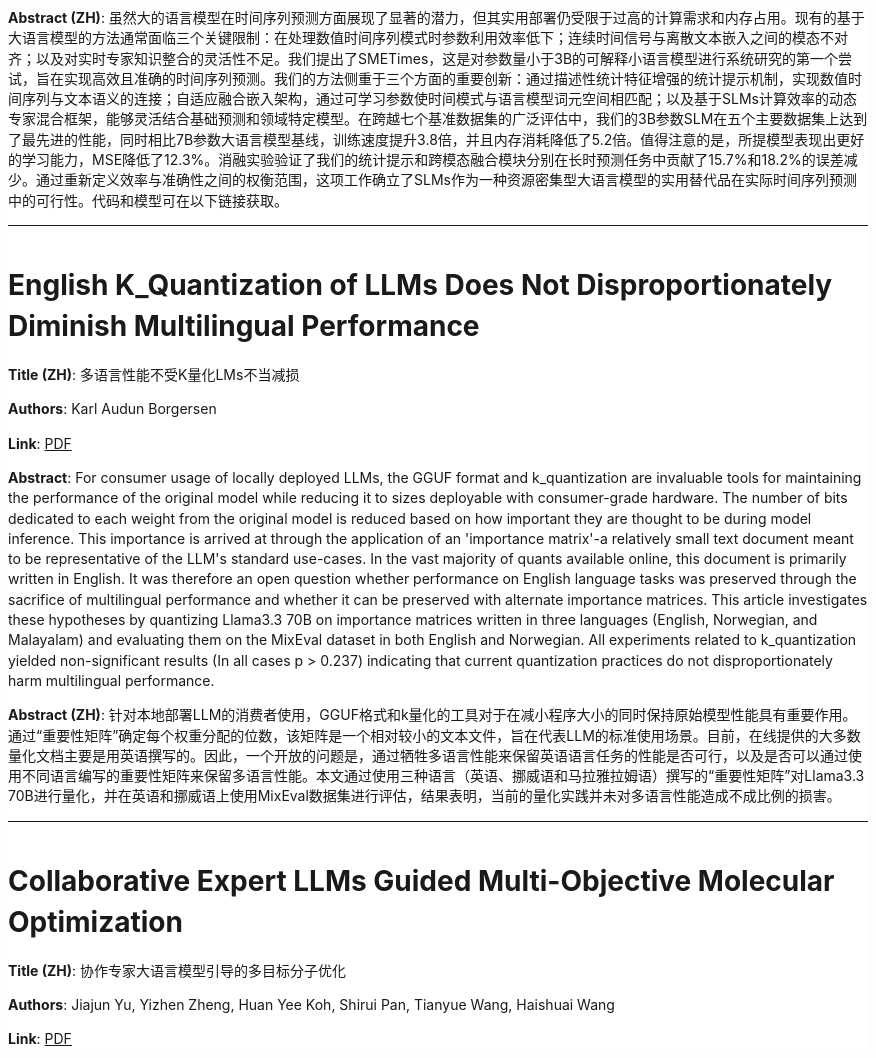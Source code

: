 
**Abstract (ZH)**: 虽然大的语言模型在时间序列预测方面展现了显著的潜力，但其实用部署仍受限于过高的计算需求和内存占用。现有的基于大语言模型的方法通常面临三个关键限制：在处理数值时间序列模式时参数利用效率低下；连续时间信号与离散文本嵌入之间的模态不对齐；以及对实时专家知识整合的灵活性不足。我们提出了SMETimes，这是对参数量小于3B的可解释小语言模型进行系统研究的第一个尝试，旨在实现高效且准确的时间序列预测。我们的方法侧重于三个方面的重要创新：通过描述性统计特征增强的统计提示机制，实现数值时间序列与文本语义的连接；自适应融合嵌入架构，通过可学习参数使时间模式与语言模型词元空间相匹配；以及基于SLMs计算效率的动态专家混合框架，能够灵活结合基础预测和领域特定模型。在跨越七个基准数据集的广泛评估中，我们的3B参数SLM在五个主要数据集上达到了最先进的性能，同时相比7B参数大语言模型基线，训练速度提升3.8倍，并且内存消耗降低了5.2倍。值得注意的是，所提模型表现出更好的学习能力，MSE降低了12.3%。消融实验验证了我们的统计提示和跨模态融合模块分别在长时预测任务中贡献了15.7%和18.2%的误差减少。通过重新定义效率与准确性之间的权衡范围，这项工作确立了SLMs作为一种资源密集型大语言模型的实用替代品在实际时间序列预测中的可行性。代码和模型可在以下链接获取。 

---
# English K_Quantization of LLMs Does Not Disproportionately Diminish Multilingual Performance 

**Title (ZH)**: 多语言性能不受K量化LMs不当减损 

**Authors**: Karl Audun Borgersen  

**Link**: [PDF](https://arxiv.org/pdf/2503.03592)  

**Abstract**: For consumer usage of locally deployed LLMs, the GGUF format and k_quantization are invaluable tools for maintaining the performance of the original model while reducing it to sizes deployable with consumer-grade hardware. The number of bits dedicated to each weight from the original model is reduced based on how important they are thought to be during model inference. This importance is arrived at through the application of an 'importance matrix'-a relatively small text document meant to be representative of the LLM's standard use-cases. In the vast majority of quants available online, this document is primarily written in English. It was therefore an open question whether performance on English language tasks was preserved through the sacrifice of multilingual performance and whether it can be preserved with alternate importance matrices. This article investigates these hypotheses by quantizing Llama3.3 70B on importance matrices written in three languages (English, Norwegian, and Malayalam) and evaluating them on the MixEval dataset in both English and Norwegian. All experiments related to k_quantization yielded non-significant results (In all cases p > 0.237) indicating that current quantization practices do not disproportionately harm multilingual performance. 

**Abstract (ZH)**: 针对本地部署LLM的消费者使用，GGUF格式和k量化的工具对于在减小程序大小的同时保持原始模型性能具有重要作用。通过“重要性矩阵”确定每个权重分配的位数，该矩阵是一个相对较小的文本文件，旨在代表LLM的标准使用场景。目前，在线提供的大多数量化文档主要是用英语撰写的。因此，一个开放的问题是，通过牺牲多语言性能来保留英语语言任务的性能是否可行，以及是否可以通过使用不同语言编写的重要性矩阵来保留多语言性能。本文通过使用三种语言（英语、挪威语和马拉雅拉姆语）撰写的“重要性矩阵”对Llama3.3 70B进行量化，并在英语和挪威语上使用MixEval数据集进行评估，结果表明，当前的量化实践并未对多语言性能造成不成比例的损害。 

---
# Collaborative Expert LLMs Guided Multi-Objective Molecular Optimization 

**Title (ZH)**: 协作专家大语言模型引导的多目标分子优化 

**Authors**: Jiajun Yu, Yizhen Zheng, Huan Yee Koh, Shirui Pan, Tianyue Wang, Haishuai Wang  

**Link**: [PDF](https://arxiv.org/pdf/2503.03503)  
